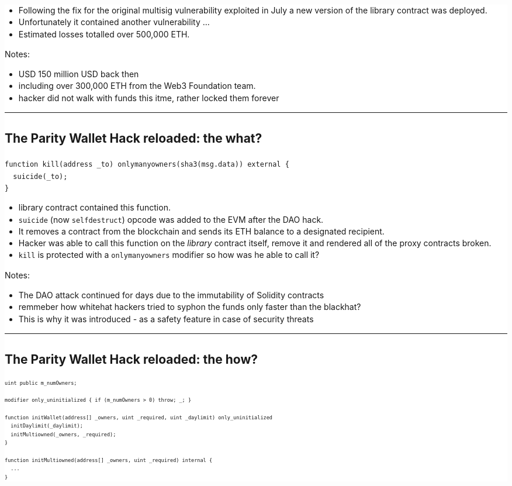 - Following the fix for the original multisig vulnerability exploited in July a new version of the library contract was deployed.
- Unfortunately it contained another vulnerability ...
- Estimated losses totalled over 500,000 ETH.

Notes:

- USD 150 million USD back then
- including over 300,000 ETH from the Web3 Foundation team.
- hacker did not walk with funds this itme, rather locked them forever

---

## The Parity Wallet Hack reloaded: the what?

```solidity []
function kill(address _to) onlymanyowners(sha3(msg.data)) external {
  suicide(_to);
}
```

- library contract contained this function.
- `suicide` (now `selfdestruct`) opcode was added to the EVM after the DAO hack.
- It removes a contract from the blockchain and sends its ETH balance to a designated recipient.
- Hacker was able to call this function on the _library_ contract itself, remove it and rendered all of the proxy contracts broken.
- `kill` is protected with a `onlymanyowners` modifier so how was he able to call it?

Notes:

- The DAO attack continued for days due to the immutability of Solidity contracts
- remmeber how whitehat hackers tried to syphon the funds only faster than the blackhat?
- This is why it was introduced - as a safety feature in case of security threats

---

## The Parity Wallet Hack reloaded: the how?

<div style="font-size: 0.72em;">

```solidity []
uint public m_numOwners;

modifier only_uninitialized { if (m_numOwners > 0) throw; _; }

function initWallet(address[] _owners, uint _required, uint _daylimit) only_uninitialized
  initDaylimit(_daylimit);
  initMultiowned(_owners, _required);
}

function initMultiowned(address[] _owners, uint _required) internal {
  ...
}
```
